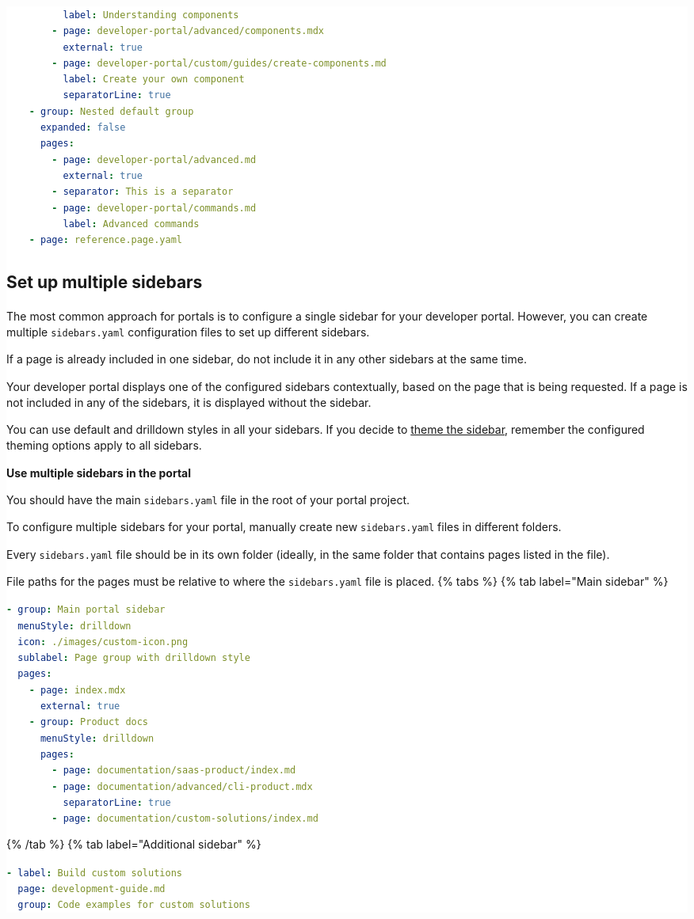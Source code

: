 ```yaml
          label: Understanding components
        - page: developer-portal/advanced/components.mdx
          external: true
        - page: developer-portal/custom/guides/create-components.md
          label: Create your own component
          separatorLine: true
    - group: Nested default group
      expanded: false
      pages:
        - page: developer-portal/advanced.md
          external: true
        - separator: This is a separator
        - page: developer-portal/commands.md
          label: Advanced commands
    - page: reference.page.yaml
```

## Set up multiple sidebars

The most common approach for portals is to configure a single sidebar for your developer portal. However, you can create multiple `sidebars.yaml` configuration files to set up different sidebars.

If a page is already included in one sidebar, do not include it in any other sidebars at the same time.

Your developer portal displays one of the configured sidebars contextually, based on the page that is being requested.
If a page is not included in any of the sidebars, it is displayed without the sidebar.

You can use default and drilldown styles in all your sidebars. If you decide to [theme the sidebar](#theme-the-sidebar), remember the configured theming options apply to all sidebars.

**Use multiple sidebars in the portal**

You should have the main `sidebars.yaml` file in the root of your portal project.

To configure multiple sidebars for your portal, manually create new `sidebars.yaml` files in different folders.

Every `sidebars.yaml` file should be in its own folder (ideally, in the same folder that contains pages listed in the file).

File paths for the pages must be relative to where the `sidebars.yaml` file is placed.
{% tabs %}
{% tab label="Main sidebar" %}
```yaml
- group: Main portal sidebar
  menuStyle: drilldown
  icon: ./images/custom-icon.png
  sublabel: Page group with drilldown style
  pages:
    - page: index.mdx
      external: true
    - group: Product docs
      menuStyle: drilldown
      pages:
        - page: documentation/saas-product/index.md
        - page: documentation/advanced/cli-product.mdx
          separatorLine: true
        - page: documentation/custom-solutions/index.md
```
{% /tab  %}
{% tab label="Additional sidebar" %}
```yaml
- label: Build custom solutions
  page: development-guide.md
  group: Code examples for custom solutions
```